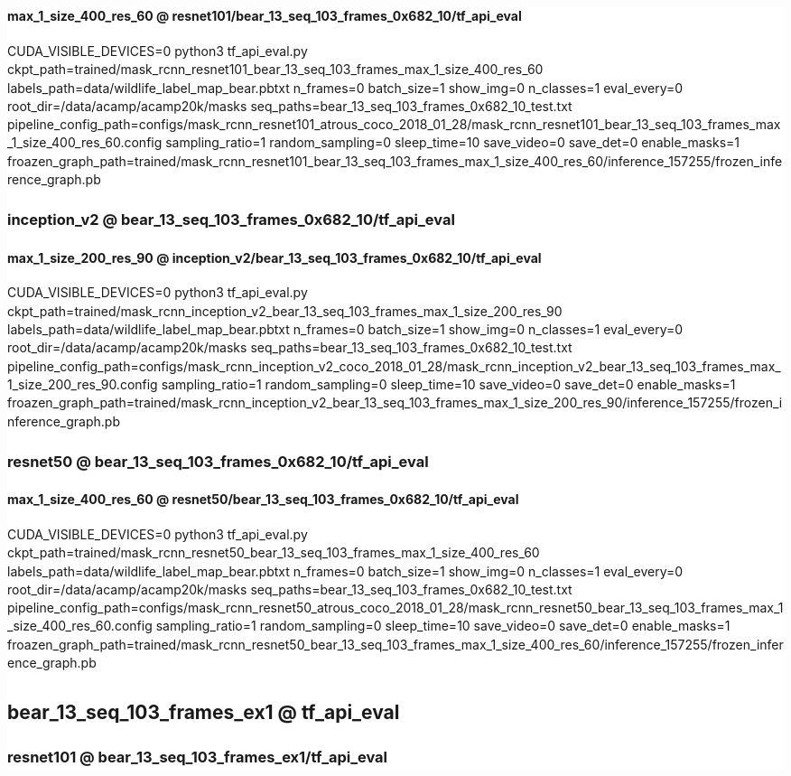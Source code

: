 <a id="max1size_400_res_60__resnet101bear_13_seq_103_frames_0x682_10tf_api_eval"></a>
#### max_1_size_400_res_60       @ resnet101/bear_13_seq_103_frames_0x682_10/tf_api_eval

CUDA_VISIBLE_DEVICES=0 python3 tf_api_eval.py ckpt_path=trained/mask_rcnn_resnet101_bear_13_seq_103_frames_max_1_size_400_res_60 labels_path=data/wildlife_label_map_bear.pbtxt n_frames=0 batch_size=1 show_img=0 n_classes=1  eval_every=0 root_dir=/data/acamp/acamp20k/masks seq_paths=bear_13_seq_103_frames_0x682_10_test.txt pipeline_config_path=configs/mask_rcnn_resnet101_atrous_coco_2018_01_28/mask_rcnn_resnet101_bear_13_seq_103_frames_max_1_size_400_res_60.config sampling_ratio=1 random_sampling=0 sleep_time=10 save_video=0 save_det=0 enable_masks=1 froazen_graph_path=trained/mask_rcnn_resnet101_bear_13_seq_103_frames_max_1_size_400_res_60/inference_157255/frozen_inference_graph.pb

<a id="inception_v2__bear_13_seq_103_frames_0x682_10tf_api_eval"></a>
### inception_v2       @ bear_13_seq_103_frames_0x682_10/tf_api_eval

<a id="max1size_200_res_90__inception_v2bear_13_seq_103_frames_0x682_10tf_api_eval"></a>
#### max_1_size_200_res_90       @ inception_v2/bear_13_seq_103_frames_0x682_10/tf_api_eval

CUDA_VISIBLE_DEVICES=0 python3 tf_api_eval.py ckpt_path=trained/mask_rcnn_inception_v2_bear_13_seq_103_frames_max_1_size_200_res_90 labels_path=data/wildlife_label_map_bear.pbtxt n_frames=0 batch_size=1 show_img=0 n_classes=1  eval_every=0 root_dir=/data/acamp/acamp20k/masks seq_paths=bear_13_seq_103_frames_0x682_10_test.txt pipeline_config_path=configs/mask_rcnn_inception_v2_coco_2018_01_28/mask_rcnn_inception_v2_bear_13_seq_103_frames_max_1_size_200_res_90.config sampling_ratio=1 random_sampling=0 sleep_time=10 save_video=0 save_det=0 enable_masks=1 froazen_graph_path=trained/mask_rcnn_inception_v2_bear_13_seq_103_frames_max_1_size_200_res_90/inference_157255/frozen_inference_graph.pb

<a id="resnet50__bear_13_seq_103_frames_0x682_10tf_api_eval"></a>
### resnet50       @ bear_13_seq_103_frames_0x682_10/tf_api_eval

<a id="max1size_400_res_60__resnet50bear_13_seq_103_frames_0x682_10tf_api_eval"></a>
#### max_1_size_400_res_60       @ resnet50/bear_13_seq_103_frames_0x682_10/tf_api_eval

CUDA_VISIBLE_DEVICES=0 python3 tf_api_eval.py ckpt_path=trained/mask_rcnn_resnet50_bear_13_seq_103_frames_max_1_size_400_res_60 labels_path=data/wildlife_label_map_bear.pbtxt n_frames=0 batch_size=1 show_img=0 n_classes=1  eval_every=0 root_dir=/data/acamp/acamp20k/masks seq_paths=bear_13_seq_103_frames_0x682_10_test.txt pipeline_config_path=configs/mask_rcnn_resnet50_atrous_coco_2018_01_28/mask_rcnn_resnet50_bear_13_seq_103_frames_max_1_size_400_res_60.config sampling_ratio=1 random_sampling=0 sleep_time=10 save_video=0 save_det=0 enable_masks=1 froazen_graph_path=trained/mask_rcnn_resnet50_bear_13_seq_103_frames_max_1_size_400_res_60/inference_157255/frozen_inference_graph.pb

<a id="bear_13_seq_103_frames_ex1__tf_api_eval"></a>
## bear_13_seq_103_frames_ex1       @ tf_api_eval

<a id="resnet101__bear_13_seq_103_frames_ex1tf_api_eval"></a>
### resnet101       @ bear_13_seq_103_frames_ex1/tf_api_eval
